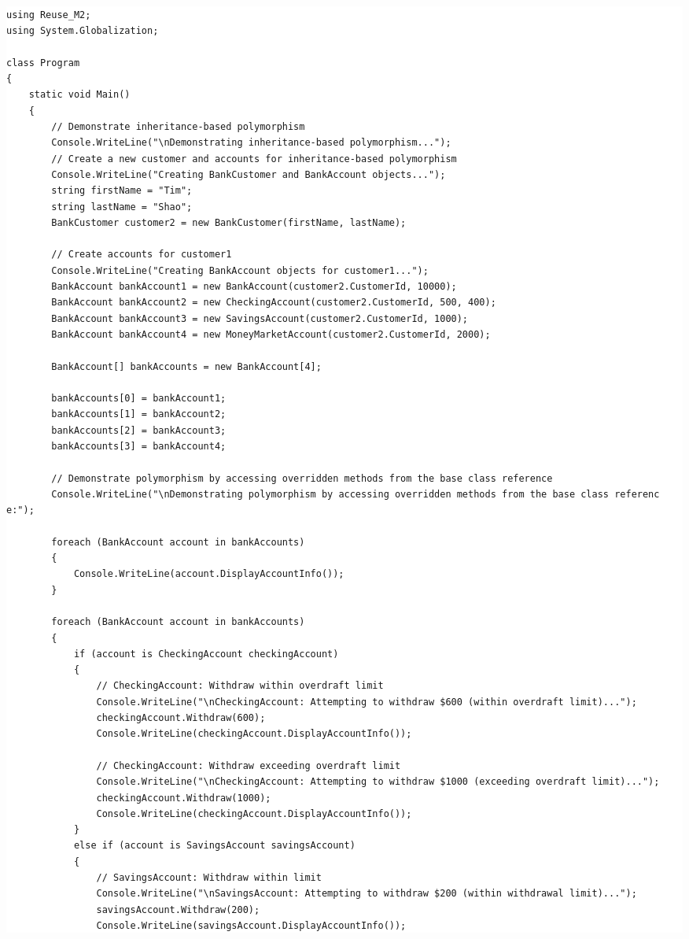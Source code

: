     using Reuse_M2;
    using System.Globalization;
    
    class Program
    {
        static void Main()
        {
            // Demonstrate inheritance-based polymorphism
            Console.WriteLine("\nDemonstrating inheritance-based polymorphism...");
            // Create a new customer and accounts for inheritance-based polymorphism
            Console.WriteLine("Creating BankCustomer and BankAccount objects...");
            string firstName = "Tim";
            string lastName = "Shao";
            BankCustomer customer2 = new BankCustomer(firstName, lastName);
    
            // Create accounts for customer1
            Console.WriteLine("Creating BankAccount objects for customer1...");
            BankAccount bankAccount1 = new BankAccount(customer2.CustomerId, 10000);
            BankAccount bankAccount2 = new CheckingAccount(customer2.CustomerId, 500, 400);
            BankAccount bankAccount3 = new SavingsAccount(customer2.CustomerId, 1000);
            BankAccount bankAccount4 = new MoneyMarketAccount(customer2.CustomerId, 2000);
    
            BankAccount[] bankAccounts = new BankAccount[4];
    
            bankAccounts[0] = bankAccount1;
            bankAccounts[1] = bankAccount2;
            bankAccounts[2] = bankAccount3;
            bankAccounts[3] = bankAccount4;
    
            // Demonstrate polymorphism by accessing overridden methods from the base class reference
            Console.WriteLine("\nDemonstrating polymorphism by accessing overridden methods from the base class reference:");
    
            foreach (BankAccount account in bankAccounts)
            {
                Console.WriteLine(account.DisplayAccountInfo());
            }
    
            foreach (BankAccount account in bankAccounts)
            {
                if (account is CheckingAccount checkingAccount)
                {
                    // CheckingAccount: Withdraw within overdraft limit
                    Console.WriteLine("\nCheckingAccount: Attempting to withdraw $600 (within overdraft limit)...");
                    checkingAccount.Withdraw(600);
                    Console.WriteLine(checkingAccount.DisplayAccountInfo());
    
                    // CheckingAccount: Withdraw exceeding overdraft limit
                    Console.WriteLine("\nCheckingAccount: Attempting to withdraw $1000 (exceeding overdraft limit)...");
                    checkingAccount.Withdraw(1000);
                    Console.WriteLine(checkingAccount.DisplayAccountInfo());
                }
                else if (account is SavingsAccount savingsAccount)
                {
                    // SavingsAccount: Withdraw within limit
                    Console.WriteLine("\nSavingsAccount: Attempting to withdraw $200 (within withdrawal limit)...");
                    savingsAccount.Withdraw(200);
                    Console.WriteLine(savingsAccount.DisplayAccountInfo());
    